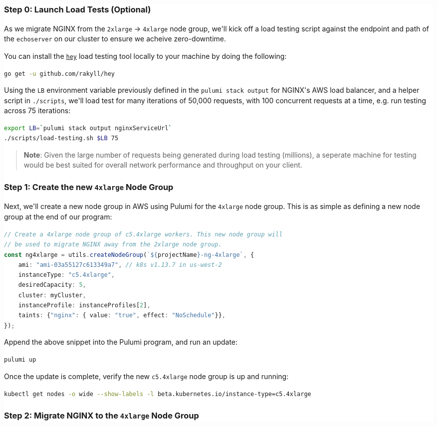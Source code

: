### Step 0: Launch Load Tests (Optional)

As we migrate NGINX from the `2xlarge` -> `4xlarge` node group, we'll kick off
a load testing script against the endpoint and path of the `echoserver` on our
cluster to ensure we acheive zero-downtime.

You can install the [`hey`][hey-load-testing] load testing tool locally to your
machine by doing the following:

```bash
go get -u github.com/rakyll/hey
```

Using the `LB` environment variable previously defined in the 
`pulumi stack output` for NGINX's AWS load balancer, and a helper script in
`./scripts`, we'll load test for many iterations of 50,000 requests, with 100
concurrent requests at a time, e.g. run testing across 75 iterations:

```bash
export LB=`pulumi stack output nginxServiceUrl`
./scripts/load-testing.sh $LB 75
```

> **Note**: Given the large number of requests being generated during load
> testing (millions), a seperate machine for testing would be best suited
for overall network performance and throughput on your client.

### Step 1: Create the new `4xlarge` Node Group

Next, we'll create a new node group in AWS using Pulumi for the `4xlarge` node
group. This is as simple as defining a new node group at the end of our program:

```typescript
// Create a 4xlarge node group of c5.4xlarge workers. This new node group will
// be used to migrate NGINX away from the 2xlarge node group.
const ng4xlarge = utils.createNodeGroup(`${projectName}-ng-4xlarge`, {
    ami: "ami-03a55127c613349a7", // k8s v1.13.7 in us-west-2
    instanceType: "c5.4xlarge",
    desiredCapacity: 5,
    cluster: myCluster,
    instanceProfile: instanceProfiles[2],
    taints: {"nginx": { value: "true", effect: "NoSchedule"}},
});
```

Append the above snippet into the Pulumi program, and run an update:

```bash
pulumi up
```

Once the update is complete, verify the new `c5.4xlarge` node group is up and running:

```bash
kubectl get nodes -o wide --show-labels -l beta.kubernetes.io/instance-type=c5.4xlarge
```

### Step 2: Migrate NGINX to the `4xlarge` Node Group


[example-gh]: https://github.com/pulumi/examples/tree/master/aws-ts-eks-migrating-nodegroups
[stack]: https://pulumi.io/reference/stack
[eks-amis]: https://docs.aws.amazon.com/eks/latest/userguide/eks-optimized-ami.html
[ingress-nginx]: https://github.com/kubernetes/ingress-nginx
[echoserver]: https://github.com/kubernetes-retired/contrib/blob/master/ingress/echoheaders/echo-app.yaml
[stack-outputs]: https://www.pulumi.com/docs/reference/programming-model#stack-outputs
[pulumi-config]: https://pulumi.io/reference/config
[external-dns]: https://github.com/kubernetes-incubator/external-dns
[pod-lifecycle]: https://kubernetes.io/docs/concepts/workloads/pods/pod/#termination-of-pods
[k8s-run-stateless]: https://kubernetes.io/docs/tasks/run-application/run-stateless-application-deployment
[statefulsets]: https://kubernetes.io/docs/concepts/workloads/controllers/statefulset
[k8s-deployments]: https://kubernetes.io/docs/concepts/workloads/controllers/deployment/#updating-a-deployment
[k8s-pdb]: https://kubernetes.io/docs/tasks/run-application/configure-pdb
[k8s-node-affinity]: https://kubernetes.io/docs/concepts/configuration/assign-pod-node/#affinity-and-anti-affinity
[k8s-pod-affinity]: https://kubernetes.io/docs/concepts/configuration/assign-pod-node/#inter-pod-affinity-and-anti-affinity-beta-feature
[k8s-service]: https://kubernetes.io/docs/concepts/services-networking/service/#defining-a-service
[k8s-probes]: https://kubernetes.io/docs/tasks/configure-pod-container/configure-liveness-readiness-probes
[k8s-hooks]: https://kubernetes.io/docs/concepts/containers/container-lifecycle-hooks
[k8s-graceful-shutdown]: https://pracucci.com/graceful-shutdown-of-kubernetes-pods.html
[k8s-jenkins]: https://kubernetes.io/blog/2018/04/30/zero-downtime-deployment-kubernetes-jenkins
[eks-amis]: https://docs.aws.amazon.com/eks/latest/userguide/eks-optimized-ami.html
[version-skew]: https://kubernetes.io/docs/setup/release/version-skew-policy/#supported-version-skew
[pulumi-urn]: https://www.pulumi.com/docs/reference/programming-model/#urns
[pulumi-auto-naming]: https://www.pulumi.com/docs/reference/programming-model/#autonaming
[sigterm]: https://www.gnu.org/software/libc/manual/html_node/Termination-Signals.html
[initial-update]: #create-an-eks-cluster-deploy-workloads
[hey-load-testing]: https://github.com/rakyll/hey